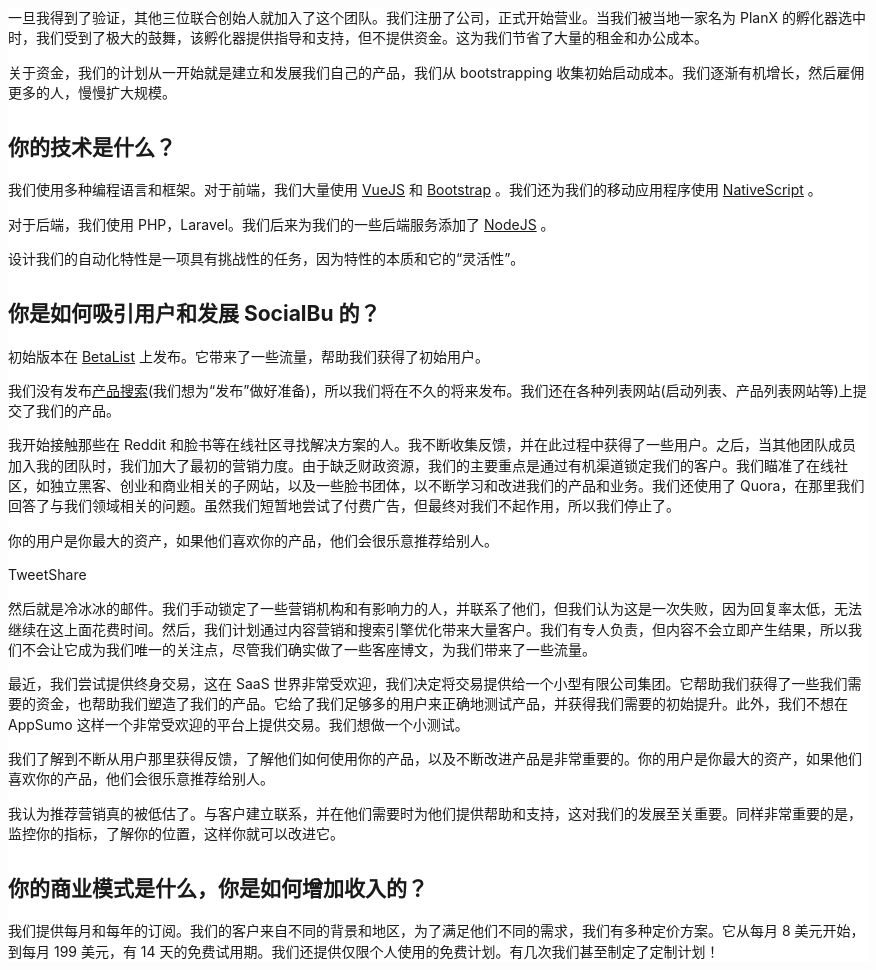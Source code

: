 一旦我得到了验证，其他三位联合创始人就加入了这个团队。我们注册了公司，正式开始营业。当我们被当地一家名为 PlanX 的孵化器选中时，我们受到了极大的鼓舞，该孵化器提供指导和支持，但不提供资金。这为我们节省了大量的租金和办公成本。

关于资金，我们的计划从一开始就是建立和发展我们自己的产品，我们从 bootstrapping 收集初始启动成本。我们逐渐有机增长，然后雇佣更多的人，慢慢扩大规模。

## 你的技术是什么？

我们使用多种编程语言和框架。对于前端，我们大量使用 [VueJS](https://vuejs.org/) 和 [Bootstrap](https://getbootstrap.com/) 。我们还为我们的移动应用程序使用 [NativeScript](https://nativescript.org/) 。

对于后端，我们使用 PHP，Laravel。我们后来为我们的一些后端服务添加了 [NodeJS](https://nodejs.org/en/) 。

设计我们的自动化特性是一项具有挑战性的任务，因为特性的本质和它的“灵活性”。

## 你是如何吸引用户和发展 SocialBu 的？

初始版本在 [BetaList](https://betalist.com/) 上发布。它带来了一些流量，帮助我们获得了初始用户。

我们没有发布[产品搜索](https://www.producthunt.com/)(我们想为“发布”做好准备)，所以我们将在不久的将来发布。我们还在各种列表网站(启动列表、产品列表网站等)上提交了我们的产品。

我开始接触那些在 Reddit 和脸书等在线社区寻找解决方案的人。我不断收集反馈，并在此过程中获得了一些用户。之后，当其他团队成员加入我的团队时，我们加大了最初的营销力度。由于缺乏财政资源，我们的主要重点是通过有机渠道锁定我们的客户。我们瞄准了在线社区，如独立黑客、创业和商业相关的子网站，以及一些脸书团体，以不断学习和改进我们的产品和业务。我们还使用了 Quora，在那里我们回答了与我们领域相关的问题。虽然我们短暂地尝试了付费广告，但最终对我们不起作用，所以我们停止了。

你的用户是你最大的资产，如果他们喜欢你的产品，他们会很乐意推荐给别人。

TweetShare

然后就是冷冰冰的邮件。我们手动锁定了一些营销机构和有影响力的人，并联系了他们，但我们认为这是一次失败，因为回复率太低，无法继续在这上面花费时间。然后，我们计划通过内容营销和搜索引擎优化带来大量客户。我们有专人负责，但内容不会立即产生结果，所以我们不会让它成为我们唯一的关注点，尽管我们确实做了一些客座博文，为我们带来了一些流量。

最近，我们尝试提供终身交易，这在 SaaS 世界非常受欢迎，我们决定将交易提供给一个小型有限公司集团。它帮助我们获得了一些我们需要的资金，也帮助我们塑造了我们的产品。它给了我们足够多的用户来正确地测试产品，并获得我们需要的初始提升。此外，我们不想在 AppSumo 这样一个非常受欢迎的平台上提供交易。我们想做一个小测试。

我们了解到不断从用户那里获得反馈，了解他们如何使用你的产品，以及不断改进产品是非常重要的。你的用户是你最大的资产，如果他们喜欢你的产品，他们会很乐意推荐给别人。

我认为推荐营销真的被低估了。与客户建立联系，并在他们需要时为他们提供帮助和支持，这对我们的发展至关重要。同样非常重要的是，监控你的指标，了解你的位置，这样你就可以改进它。

## 你的商业模式是什么，你是如何增加收入的？

我们提供每月和每年的订阅。我们的客户来自不同的背景和地区，为了满足他们不同的需求，我们有多种定价方案。它从每月 8 美元开始，到每月 199 美元，有 14 天的免费试用期。我们还提供仅限个人使用的免费计划。有几次我们甚至制定了定制计划！
